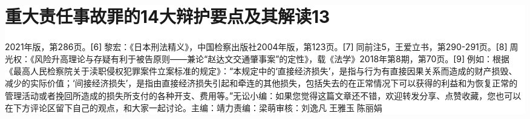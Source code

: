 # 重大责任事故罪的14大辩护要点及其解读13

2021年版，第286页。[6] 黎宏：《日本刑法精义》，中国检察出版社2004年版，第123页。[7] 同前注5，王爱立书，第290-291页。[8] 周光权：《风险升高理论与存疑有利于被告原则——兼论“赵达文交通肇事案”的定性》，载《法学》2018年第8期，第70页。[9] 例如：根据《最高人民检察院关于渎职侵权犯罪案件立案标准的规定》：“本规定中的‘直接经济损失’，是指与行为有直接因果关系而造成的财产损毁、减少的实际价值；‘间接经济损失’，是指由直接经济损失引起和牵连的其他损失，包括失去的在正常情况下可以获得的利益和为恢复正常的管理活动或者挽回所造成的损失所支付的各种开支、费用等。”无讼小编：如果您觉得这篇文章还不错，欢迎转发分享、点赞收藏，您也可以在下方评论区留下自己的观点，和大家一起讨论。主编：靖力责编：梁萌审核：刘逸凡 王雅玉 陈丽娟

